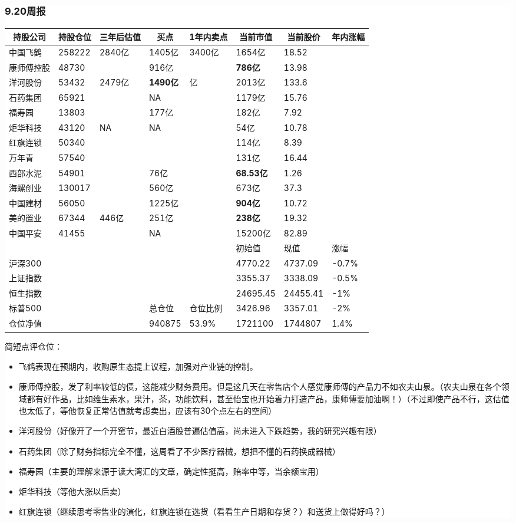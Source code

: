 
### 9.20周报

| 持股公司   | 持股仓位 | 三年后估值 | 买点       | 1年内卖点 | 当前市值    | 当前股价 | 年内涨幅 |
| ---------- | -------- | ---------- | ---------- | --------- | ----------- | -------- | -------- |
| 中国飞鹤   | 258222   | 2840亿     | 1405亿     | 3400亿    | 1654亿      | 18.52    |          |
| 康师傅控股 | 48730    |            | 916亿      |           | **786亿**   | 13.98    |          |
| 洋河股份   | 53432    | 2479亿     | **1490亿** | 亿        | 2013亿      | 133.6    |          |
| 石药集团   | 65921    |            | NA         |           | 1179亿      | 15.76    |          |
| 福寿园     | 13803    |            | 177亿      |           | 182亿       | 7.92     |          |
| 炬华科技   | 43120    | NA         | NA         |           | 54亿        | 10.78    |          |
| 红旗连锁   | 50340    |            |            |           | 114亿       | 8.39     |          |
| 万年青     | 57540    |            |            |           | 131亿       | 16.44    |          |
| 西部水泥   | 54901    |            | 76亿       |           | **68.53亿** | 1.26     |          |
| 海螺创业   | 130017   |            | 560亿      |           | 673亿       | 37.3     |          |
| 中国建材   | 56050    |            | 1225亿     |           | **904亿**   | 10.72    |          |
| 美的置业   | 67344    | 446亿      | 251亿      |           | **238亿**   | 19.32    |          |
| 中国平安   | 41455    |            | NA         |           | 15200亿     | 82.89    |          |
|            |          |            |            |           | 初始值      | 现值     | 涨幅     |
| 沪深300    |          |            |            |           | 4770.22     | 4737.09  | -0.7%    |
| 上证指数   |          |            |            |           | 3355.37     | 3338.09  | -0.5%    |
| 恒生指数   |          |            |            |           | 24695.45    | 24455.41 | -1%      |
| 标普500    |          |            | 总仓位     | 仓位比例  | 3426.96     | 3357.01  | -2%      |
| 仓位净值   |          |            | 940875     | 53.9%     | 1721100     | 1744807  | 1.4%     |

简短点评仓位：

- 飞鹤表现在预期内，收购原生态提上议程，加强对产业链的控制。

- 康师傅控股，发了利率较低的债，这能减少财务费用。但是这几天在零售店个人感觉康师傅的产品力不如农夫山泉。（农夫山泉在各个领域都有好作品，比如维生素水，果汁，茶，功能饮料，甚至怡宝也开始着力打造产品，康师傅要加油啊！）（不过即使产品不行，这估值也太低了，等他恢复正常估值就考虑卖出，应该有30个点左右的空间）

- 洋河股份（好像开了一个开窖节，最近白酒股普遍估值高，尚未进入下跌趋势，我的研究兴趣有限）

- 石药集团（除了财务指标完全不懂，这周看了不少医疗器械，想把不懂的石药换成器械）

- 福寿园（主要的理解来源于读大湾汇的文章，确定性挺高，赔率中等，当余额宝用）

- 炬华科技（等他大涨以后卖）

- 红旗连锁（继续思考零售业的演化，红旗连锁在选货（看看生产日期和存货？）和送货上做得好吗？）
